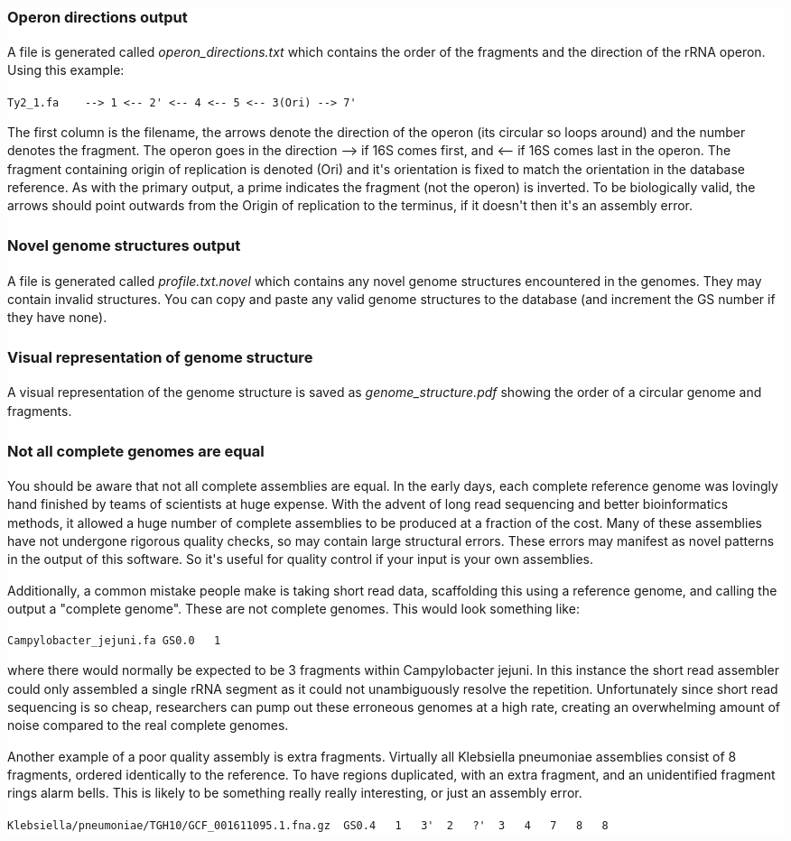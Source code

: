 ### Operon directions output
A file is generated called _operon_directions.txt_ which contains the order of the fragments and the direction of the rRNA operon.  Using this example:
```
Ty2_1.fa	--> 1 <-- 2' <-- 4 <-- 5 <-- 3(Ori) --> 7'
```
The first column is the filename, the arrows denote the direction of the operon (its circular so loops around) and the number denotes the fragment. The operon goes in the direction --> if 16S comes first, and <-- if 16S comes last in the operon. The fragment containing origin of replication is denoted (Ori) and it's orientation is fixed to match the orientation in the database reference. As with the primary output, a prime indicates the fragment (not the operon) is inverted.  To be biologically valid, the arrows should point outwards from the Origin of replication to the terminus, if it doesn't then it's an assembly error.

### Novel genome structures output
A file is generated called _profile.txt.novel_ which contains any novel genome structures encountered in the genomes. They may contain invalid structures. You can copy and paste any valid genome structures to the database (and increment the GS number if they have none).

### Visual representation of genome structure
A visual representation of the genome structure is saved as _genome_structure.pdf_ showing the order of a circular genome and fragments.

### Not all complete genomes are equal
You should be aware that not all complete assemblies are equal. In the early days, each complete reference genome was lovingly hand finished by teams of scientists at huge expense. With the advent of long read sequencing and better bioinformatics methods, it allowed a huge number of complete assemblies to be produced at a fraction of the cost. Many of these assemblies have not undergone rigorous quality checks, so may contain large structural errors. These errors may manifest as novel patterns in the output of this software. So it's useful for quality control if your input is your own assemblies.

Additionally, a common mistake people make is taking short read data,  scaffolding this using a reference genome, and calling the output a "complete genome". These are not complete genomes. This would look something like:

```
Campylobacter_jejuni.fa	GS0.0	1
```
where there would normally be expected to be 3 fragments within Campylobacter jejuni. In this instance the short read assembler could only assembled a single rRNA segment as it could not unambiguously resolve the repetition. Unfortunately since short read sequencing is so cheap, researchers can pump out these erroneous genomes at a high rate, creating an overwhelming amount of noise compared to the real complete genomes.

Another example of a poor quality assembly is extra fragments. Virtually all Klebsiella pneumoniae assemblies consist of 8 fragments, ordered identically to the reference. To have regions duplicated, with an extra fragment, and an unidentified fragment rings alarm bells. This is likely to be something really really interesting, or just an assembly error.
```
Klebsiella/pneumoniae/TGH10/GCF_001611095.1.fna.gz	GS0.4	1	3'	2	?'	3	4	7	8	8
```
